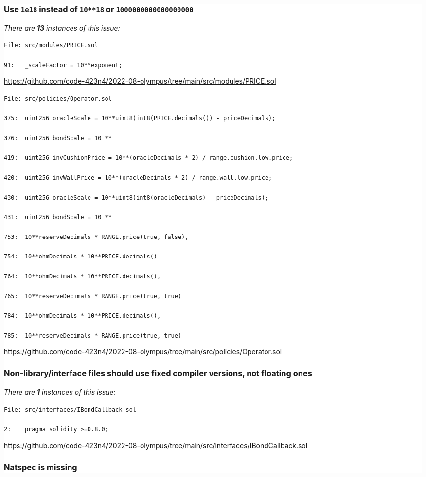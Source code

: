 ### Use `1e18` instead of `10**18` or `1000000000000000000`


_There are **13** instances of this issue:_

```solidity
File: src/modules/PRICE.sol

91:   _scaleFactor = 10**exponent;
```
https://github.com/code-423n4/2022-08-olympus/tree/main/src/modules/PRICE.sol

```solidity
File: src/policies/Operator.sol

375:  uint256 oracleScale = 10**uint8(int8(PRICE.decimals()) - priceDecimals);

376:  uint256 bondScale = 10 **

419:  uint256 invCushionPrice = 10**(oracleDecimals * 2) / range.cushion.low.price;

420:  uint256 invWallPrice = 10**(oracleDecimals * 2) / range.wall.low.price;

430:  uint256 oracleScale = 10**uint8(int8(oracleDecimals) - priceDecimals);

431:  uint256 bondScale = 10 **

753:  10**reserveDecimals * RANGE.price(true, false),

754:  10**ohmDecimals * 10**PRICE.decimals()

764:  10**ohmDecimals * 10**PRICE.decimals(),

765:  10**reserveDecimals * RANGE.price(true, true)

784:  10**ohmDecimals * 10**PRICE.decimals(),

785:  10**reserveDecimals * RANGE.price(true, true)
```
https://github.com/code-423n4/2022-08-olympus/tree/main/src/policies/Operator.sol

### Non-library/interface files should use fixed compiler versions, not floating ones


_There are **1** instances of this issue:_

```solidity
File: src/interfaces/IBondCallback.sol

2:    pragma solidity >=0.8.0;
```
https://github.com/code-423n4/2022-08-olympus/tree/main/src/interfaces/IBondCallback.sol

### Natspec is missing
